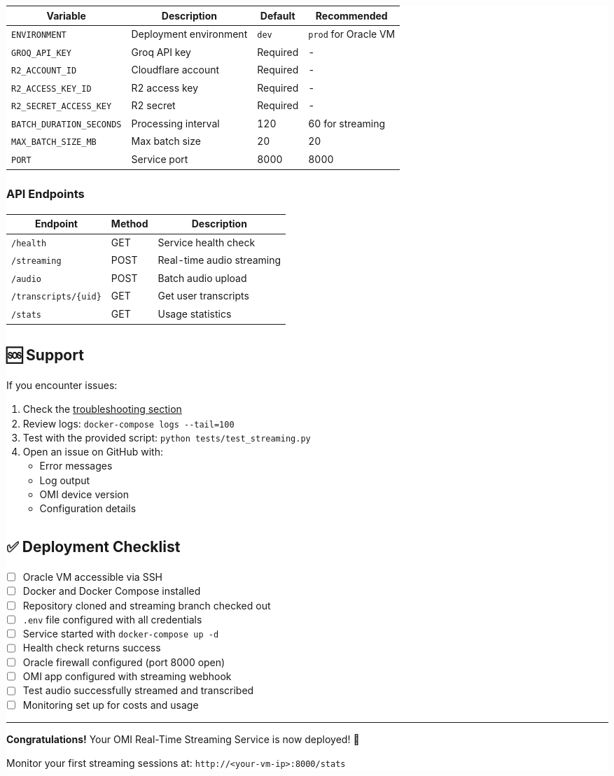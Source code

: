 | Variable | Description | Default | Recommended |
|----------|-------------|---------|-------------|
| `ENVIRONMENT` | Deployment environment | `dev` | `prod` for Oracle VM |
| `GROQ_API_KEY` | Groq API key | Required | - |
| `R2_ACCOUNT_ID` | Cloudflare account | Required | - |
| `R2_ACCESS_KEY_ID` | R2 access key | Required | - |
| `R2_SECRET_ACCESS_KEY` | R2 secret | Required | - |
| `BATCH_DURATION_SECONDS` | Processing interval | 120 | 60 for streaming |
| `MAX_BATCH_SIZE_MB` | Max batch size | 20 | 20 |
| `PORT` | Service port | 8000 | 8000 |

### API Endpoints

| Endpoint | Method | Description |
|----------|--------|-------------|
| `/health` | GET | Service health check |
| `/streaming` | POST | Real-time audio streaming |
| `/audio` | POST | Batch audio upload |
| `/transcripts/{uid}` | GET | Get user transcripts |
| `/stats` | GET | Usage statistics |

## 🆘 Support

If you encounter issues:

1. Check the [troubleshooting section](#-troubleshooting)
2. Review logs: `docker-compose logs --tail=100`
3. Test with the provided script: `python tests/test_streaming.py`
4. Open an issue on GitHub with:
   - Error messages
   - Log output
   - OMI device version
   - Configuration details

## ✅ Deployment Checklist

- [ ] Oracle VM accessible via SSH
- [ ] Docker and Docker Compose installed
- [ ] Repository cloned and streaming branch checked out
- [ ] `.env` file configured with all credentials
- [ ] Service started with `docker-compose up -d`
- [ ] Health check returns success
- [ ] Oracle firewall configured (port 8000 open)
- [ ] OMI app configured with streaming webhook
- [ ] Test audio successfully streamed and transcribed
- [ ] Monitoring set up for costs and usage

---

**Congratulations!** Your OMI Real-Time Streaming Service is now deployed! 🎉

Monitor your first streaming sessions at: `http://<your-vm-ip>:8000/stats`